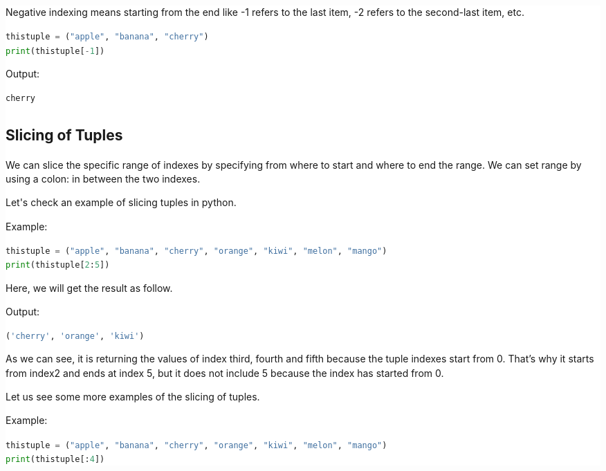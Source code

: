 Negative indexing means starting from the end like  \-1 refers to the last item, \-2 refers to the second-last item, etc.

```python
thistuple = ("apple", "banana", "cherry")
print(thistuple[-1])
```

Output:

```python
cherry
```

## Slicing of Tuples

We can slice the specific range of indexes by specifying from where to start and where to end the range. We can set range by using a colon: in between the two indexes.

Let's check an example of slicing tuples in python.

Example:

```python
thistuple = ("apple", "banana", "cherry", "orange", "kiwi", "melon", "mango")
print(thistuple[2:5])
```

Here, we will get the result as follow.

Output:

```python
('cherry', 'orange', 'kiwi')
```

As we can see, it is returning the values of index third, fourth and fifth because the tuple indexes start from 0\. That’s why it starts from index2 and ends at index 5, but it does not include 5 because the index has started from 0\.

<script type="text/javascript">
	atOptions = {
		'key' : 'f934c5057f4cfe34762901514605d248',
		'format' : 'iframe',
		'height' : 180,
		'width' : 800,
		'params' : {}
	};
</script>
<script type="text/javascript" src="https://www.highperformanceformat.com/f934c5057f4cfe34762901514605d248/invoke.js"></script>
Let us see some more examples of the slicing of tuples.

Example:

```python
thistuple = ("apple", "banana", "cherry", "orange", "kiwi", "melon", "mango")
print(thistuple[:4])
```
